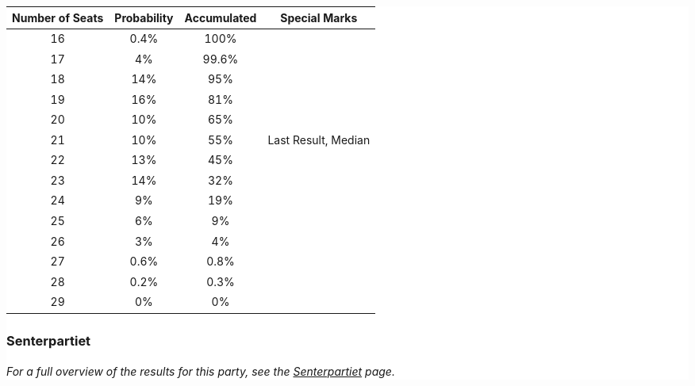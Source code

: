 | Number of Seats | Probability | Accumulated | Special Marks |
|:---------------:|:-----------:|:-----------:|:-------------:|
| 16 | 0.4% | 100% |  |
| 17 | 4% | 99.6% |  |
| 18 | 14% | 95% |  |
| 19 | 16% | 81% |  |
| 20 | 10% | 65% |  |
| 21 | 10% | 55% | Last Result, Median |
| 22 | 13% | 45% |  |
| 23 | 14% | 32% |  |
| 24 | 9% | 19% |  |
| 25 | 6% | 9% |  |
| 26 | 3% | 4% |  |
| 27 | 0.6% | 0.8% |  |
| 28 | 0.2% | 0.3% |  |
| 29 | 0% | 0% |  |

### Senterpartiet

*For a full overview of the results for this party, see the [Senterpartiet](party-senterpartiet.html) page.*
